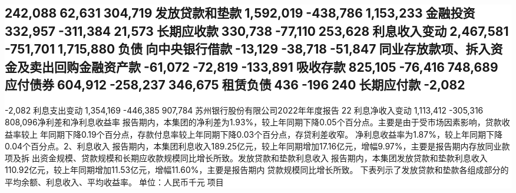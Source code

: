 242,088
62,631
304,719
发放贷款和垫款
1,592,019
-438,786
1,153,233
金融投资
332,957
-311,384
21,573
长期应收款
330,738
-77,110
253,628
利息收入变动
2,467,581
-751,701
1,715,880
负债
向中央银行借款
-13,129
-38,718
-51,847
同业存放款项、拆入资金及卖出回购金融资产款
-61,072
-72,819
-133,891
吸收存款
825,105
-76,416
748,689
应付债券
604,912
-258,237
346,675
租赁负债
436
-196
240
长期应付款
-2,082
-
-2,082
利息支出变动
1,354,169
-446,385
907,784
苏州银行股份有限公司2022年年度报告
22
利息净收入变动
1,113,412
-305,316
808,096净利差和净利息收益率
报告期内，本集团的净利差为1.93%，较上年同期下降0.05个百分点。主要是由于受市场因素影响，贷款收益率较上
年同期下降0.19个百分点，存款付息率较上年同期下降0.03个百分点，存贷利差收窄。
净利息收益率为1.87%，较上年同期下降0.04个百分点。2、利息收入
报告期内，本集团利息收入189.25亿元，较上年同期增加17.16亿元，增幅9.97%，主要是报告期内存放同业款项及拆
出资金规模、贷款规模和长期应收款规模同比增长所致。发放贷款和垫款利息收入
报告期内，本集团发放贷款和垫款利息收入110.92亿元，较上年同期增加11.53亿元，增幅11.60%，主要是报告期内
贷款规模同比增长所致。
下表列示了发放贷款和垫款各组成部分的平均余额、利息收入、平均收益率。
单位：人民币千元
项目